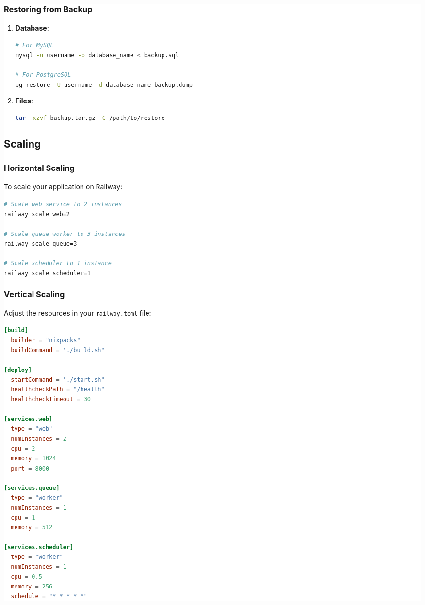 ### Restoring from Backup

1. **Database**:
   ```bash
   # For MySQL
   mysql -u username -p database_name < backup.sql

   # For PostgreSQL
   pg_restore -U username -d database_name backup.dump
   ```

2. **Files**:
   ```bash
   tar -xzvf backup.tar.gz -C /path/to/restore
   ```

## Scaling

### Horizontal Scaling

To scale your application on Railway:

```bash
# Scale web service to 2 instances
railway scale web=2

# Scale queue worker to 3 instances
railway scale queue=3

# Scale scheduler to 1 instance
railway scale scheduler=1
```

### Vertical Scaling

Adjust the resources in your `railway.toml` file:

```toml
[build]
  builder = "nixpacks"
  buildCommand = "./build.sh"

[deploy]
  startCommand = "./start.sh"
  healthcheckPath = "/health"
  healthcheckTimeout = 30

[services.web]
  type = "web"
  numInstances = 2
  cpu = 2
  memory = 1024
  port = 8000

[services.queue]
  type = "worker"
  numInstances = 1
  cpu = 1
  memory = 512

[services.scheduler]
  type = "worker"
  numInstances = 1
  cpu = 0.5
  memory = 256
  schedule = "* * * * *"
```